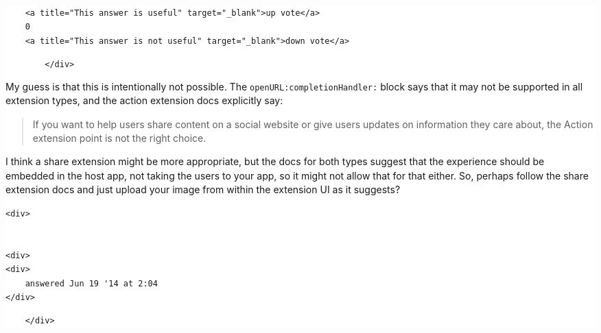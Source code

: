 
<div>
        
        <a title="This answer is useful" target="_blank">up vote</a>
        0
        <a title="This answer is not useful" target="_blank">down vote</a>




</div>

            </div>
            


<div>
    <div>
<p>My guess is that this is intentionally not possible. The <code>openURL:completionHandler:</code> block says that it may not be supported in all extension types, and the action extension docs explicitly say:</p>

<blockquote>
  <p>If you want to help users share content on a social website or give users updates on information they care about, the Action extension point is not the right choice.</p>
</blockquote>

<p>I think a share extension might be more appropriate, but the docs for both types suggest that the experience should be embedded in the host app, not taking the users to your app, so it might not allow that for that either. So, perhaps follow the share extension docs and just upload your image from within the extension UI as it suggests?</p>
    </div>
    <div>
    
            


    <div>
       

    <div>
    <div>
        answered Jun 19 '14 at 2:04
    </div>
    
    
</div>
    </div>
    </div>
</div>
    
        </div>
</div>

  

<div id="answer-24305645">
    <div>
            <div>
                

<div>
        